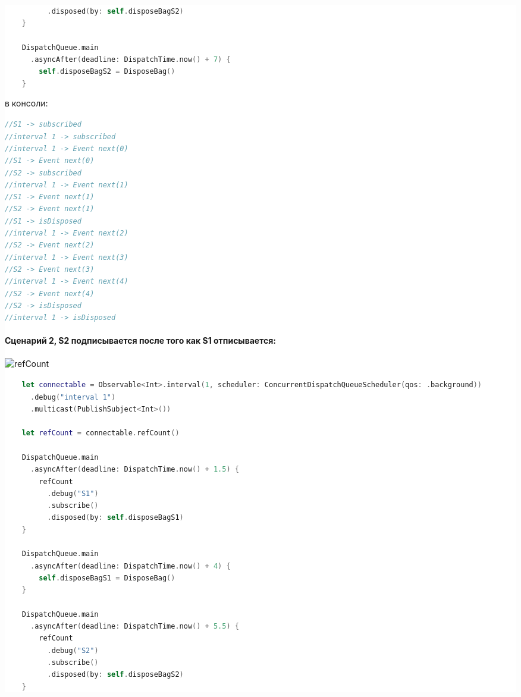 ```swift
          .disposed(by: self.disposeBagS2)
    }

    DispatchQueue.main
      .asyncAfter(deadline: DispatchTime.now() + 7) {
        self.disposeBagS2 = DisposeBag()
    }
```

в консоли:

```swift
//S1 -> subscribed
//interval 1 -> subscribed
//interval 1 -> Event next(0)
//S1 -> Event next(0)
//S2 -> subscribed
//interval 1 -> Event next(1)
//S1 -> Event next(1)
//S2 -> Event next(1)
//S1 -> isDisposed
//interval 1 -> Event next(2)
//S2 -> Event next(2)
//interval 1 -> Event next(3)
//S2 -> Event next(3)
//interval 1 -> Event next(4)
//S2 -> Event next(4)
//S2 -> isDisposed
//interval 1 -> isDisposed
```

#### Сценарий 2, S2 подписывается после того как S1 отписывается:

![refCount](http://uploads.dukhovich.by/articles/ref_count_1.jpg)

```swift
    let connectable = Observable<Int>.interval(1, scheduler: ConcurrentDispatchQueueScheduler(qos: .background))
      .debug("interval 1")
      .multicast(PublishSubject<Int>())

    let refCount = connectable.refCount()

    DispatchQueue.main
      .asyncAfter(deadline: DispatchTime.now() + 1.5) {
        refCount
          .debug("S1")
          .subscribe()
          .disposed(by: self.disposeBagS1)
    }

    DispatchQueue.main
      .asyncAfter(deadline: DispatchTime.now() + 4) {
        self.disposeBagS1 = DisposeBag()
    }

    DispatchQueue.main
      .asyncAfter(deadline: DispatchTime.now() + 5.5) {
        refCount
          .debug("S2")
          .subscribe()
          .disposed(by: self.disposeBagS2)
    }

```